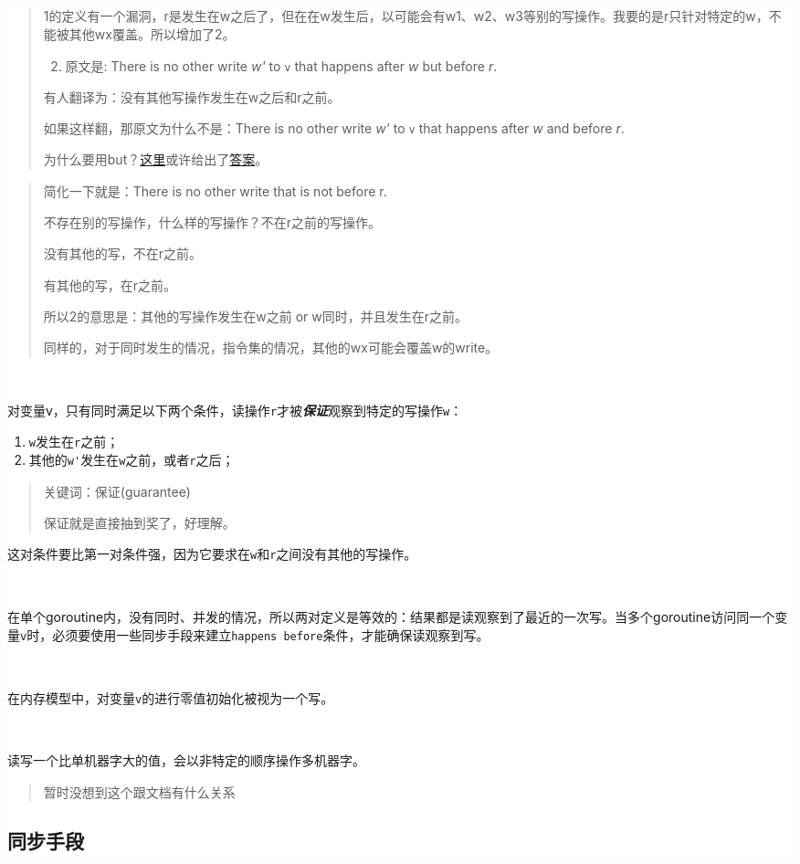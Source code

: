 >
> 1的定义有一个漏洞，r是发生在w之后了，但在在w发生后，以可能会有w1、w2、w3等别的写操作。我要的是r只针对特定的w，不能被其他wx覆盖。所以增加了2。
>
> 
>
> 2. 原文是: There is no other write *w'* to `v` that happens after *w* but before *r*.
>
> 有人翻译为：没有其他写操作发生在w之后和r之前。
>
> 如果这样翻，那原文为什么不是：There is no other write *w'* to `v` that happens after *w* and before *r*.
>
> 为什么要用but？[这里](https://www.cpsenglish.com/question/42696)或许给出了[答案](https://zhidao.baidu.com/question/1372749111457311339.html)。

> 简化一下就是：There is no other write that is not before r.
>
> 不存在别的写操作，什么样的写操作？不在r之前的写操作。
>
> 没有其他的写，不在r之前。
>
> 有其他的写，在r之前。
>
> 所以2的意思是：其他的写操作发生在w之前 or w同时，并且发生在r之前。
>
> 同样的，对于同时发生的情况，指令集的情况，其他的wx可能会覆盖w的write。

<br />

对变量v，只有同时满足以下两个条件，读操作`r`才被***保证***观察到特定的写操作`w`：

1. `w`发生在`r`之前；
2. 其他的`w'`发生在`w`之前，或者`r`之后；

> 关键词：保证(guarantee)
>
> 保证就是直接抽到奖了，好理解。

这对条件要比第一对条件强，因为它要求在`w`和`r`之间没有其他的写操作。

<br />

在单个goroutine内，没有同时、并发的情况，所以两对定义是等效的：结果都是读观察到了最近的一次写。当多个goroutine访问同一个变量`v`时，必须要使用一些同步手段来建立`happens before`条件，才能确保读观察到写。

<br />

在内存模型中，对变量`v`的进行零值初始化被视为一个写。

<br />

读写一个比单机器字大的值，会以非特定的顺序操作多机器字。

> 暂时没想到这个跟文档有什么关系



## 同步手段
